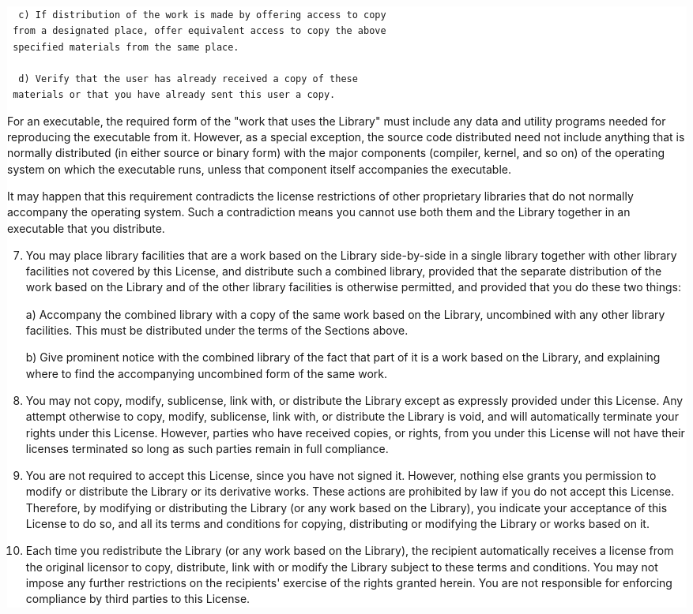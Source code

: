       c) If distribution of the work is made by offering access to copy
	 from a designated place, offer equivalent access to copy the above
	 specified materials from the same place.

      d) Verify that the user has already received a copy of these
	 materials or that you have already sent this user a copy.

   For an executable, the required form of the "work that uses the Library"
   must include any data and utility programs needed for reproducing the
   executable from it.  However, as a special exception, the source code
   distributed need not include anything that is normally distributed (in
   either source or binary form) with the major components (compiler,
   kernel, and so on) of the operating system on which the executable runs,
   unless that component itself accompanies the executable.

   It may happen that this requirement contradicts the license restrictions
   of other proprietary libraries that do not normally accompany the
   operating system. Such a contradiction means you cannot use both them
   and the Library together in an executable that you distribute.

7. You may place library facilities that are a work based on the Library
   side-by-side in a single library together with other library facilities
   not covered by this License, and distribute such a combined library,
   provided that the separate distribution of the work based on the Library
   and of the other library facilities is otherwise permitted, and provided
   that you do these two things:

      a) Accompany the combined library with a copy of the same work based
	 on the Library, uncombined with any other library facilities. This
	 must be distributed under the terms of the Sections above.

      b) Give prominent notice with the combined library of the fact that
	 part of it is a work based on the Library, and explaining where to
	 find the accompanying uncombined form of the same work.

8. You may not copy, modify, sublicense, link with, or distribute the
   Library except as expressly provided under this License. Any attempt
   otherwise to copy, modify, sublicense, link with, or distribute the
   Library is void, and will automatically terminate your rights under this
   License. However, parties who have received copies, or rights, from you
   under this License will not have their licenses terminated so long as
   such parties remain in full compliance.

9. You are not required to accept this License, since you have not signed
   it. However, nothing else grants you permission to modify or distribute
   the Library or its derivative works. These actions are prohibited by law
   if you do not accept this License. Therefore, by modifying or
   distributing the Library (or any work based on the Library), you
   indicate your acceptance of this License to do so, and all its terms and
   conditions for copying, distributing or modifying the Library or works
   based on it.

10. Each time you redistribute the Library (or any work based on the
    Library), the recipient automatically receives a license from the
    original licensor to copy, distribute, link with or modify the Library
    subject to these terms and conditions. You may not impose any further
    restrictions on the recipients' exercise of the rights granted herein.
    You are not responsible for enforcing compliance by third parties to
    this License.
